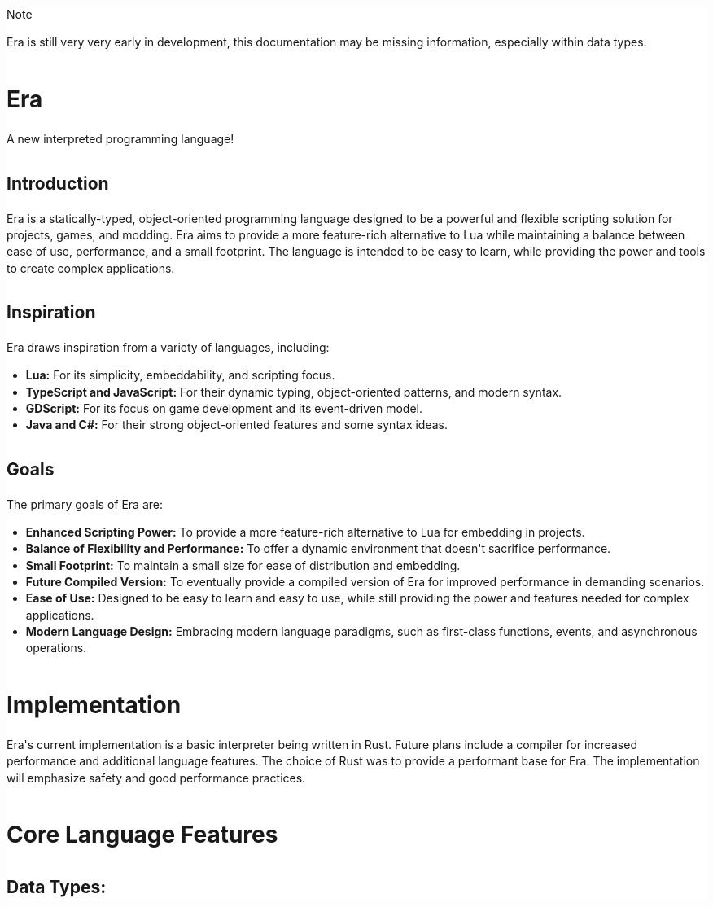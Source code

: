 > [!NOTE]  
> Era is still very very early in development, this documentation may be missing information, especially within data types.

# Era
A new interpreted programming language!

## Introduction
Era is a statically-typed, object-oriented programming language designed to be a powerful and flexible scripting solution for projects, games, and modding. Era aims to provide a more feature-rich alternative to Lua while maintaining a balance between ease of use, performance, and a small footprint. The language is intended to be easy to learn, while providing the power and tools to create complex applications.

## Inspiration
Era draws inspiration from a variety of languages, including:

*   **Lua:** For its simplicity, embeddability, and scripting focus.
*   **TypeScript and JavaScript:** For their dynamic typing, object-oriented patterns, and modern syntax.
*   **GDScript:** For its focus on game development and its event-driven model.
*   **Java and C#:** For their strong object-oriented features and some syntax ideas.

## Goals
The primary goals of Era are:

*   **Enhanced Scripting Power:** To provide a more feature-rich alternative to Lua for embedding in projects.
*   **Balance of Flexibility and Performance:** To offer a dynamic environment that doesn't sacrifice performance.
*   **Small Footprint:** To maintain a small size for ease of distribution and embedding.
*   **Future Compiled Version:** To eventually provide a compiled version of Era for improved performance in demanding scenarios.
*   **Ease of Use:** Designed to be easy to learn and easy to use, while still providing the power and features needed for complex applications.
*   **Modern Language Design:** Embracing modern language paradigms, such as first-class functions, events, and asynchronous operations.

# Implementation
Era's current implementation is a basic interpreter being written in Rust. Future plans include a compiler for increased performance and additional language features. The choice of Rust was to provide a performant base for Era. The implementation will emphasize safety and good performance practices.

# Core Language Features

## Data Types:
